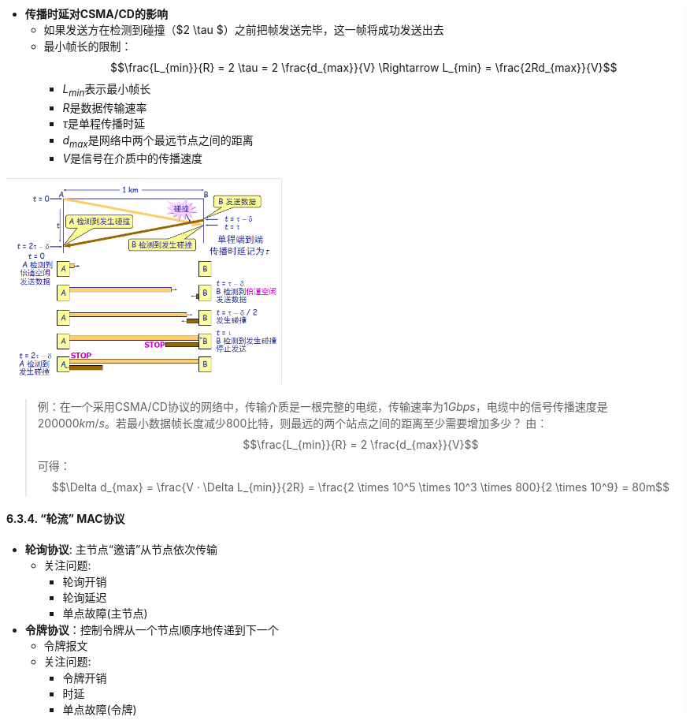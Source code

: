 - **传播时延对CSMA/CD的影响**
  - 如果发送方在检测到碰撞（$2 \tau $）之前把帧发送完毕，这一帧将成功发送出去
  - 最小帧长的限制：$$\frac{L_{min}}{R} = 2 \tau = 2 \frac{d_{max}}{V} \Rightarrow L_{min} = \frac{2Rd_{max}}{V}$$
    - $L_{min}$表示最小帧长
    - $R$是数据传输速率
    - $\tau$是单程传播时延
    - $d_{max}$是网络中两个最远节点之间的距离
    - $V$是信号在介质中的传播速度
<img src="images/83800d3f97fdcf91756914eec0781c89ff82a551cffe9fa340a19bdc20ba7fae.png" width=350>

> 例：在一个采用CSMA/CD协议的网络中，传输介质是一根完整的电缆，传输速率为$1 Gbps$，电缆中的信号传播速度是 $200 000 km/s$。若最小数据帧长度减少$800$比特，则最远的两个站点之间的距离至少需要增加多少？
> 由：$$\frac{L_{min}}{R} = 2 \frac{d_{max}}{V}$$
> 可得：$$\Delta d_{max} = \frac{V · \Delta L_{min}}{2R} = \frac{2 \times 10^5 \times 10^3 \times 800}{2 \times 10^9} = 80m$$

#### 6.3.4.  “轮流” MAC协议
- **轮询协议**: 主节点“邀请”从节点依次传输
  - 关注问题:
    - 轮询开销
    - 轮询延迟
    - 单点故障(主节点)
- **令牌协议**：控制令牌从一个节点顺序地传递到下一个
  - 令牌报文
  - 关注问题:
    - 令牌开销 
    - 时延
    - 单点故障(令牌)
